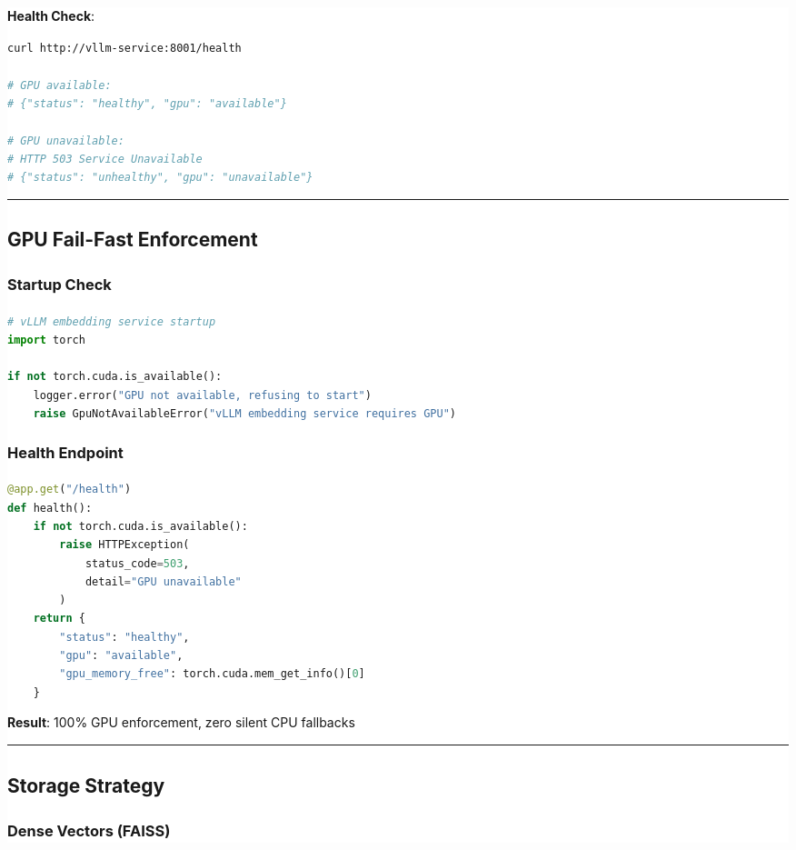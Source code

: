 **Health Check**:

```bash
curl http://vllm-service:8001/health

# GPU available:
# {"status": "healthy", "gpu": "available"}

# GPU unavailable:
# HTTP 503 Service Unavailable
# {"status": "unhealthy", "gpu": "unavailable"}
```

---

## GPU Fail-Fast Enforcement

### Startup Check

```python
# vLLM embedding service startup
import torch

if not torch.cuda.is_available():
    logger.error("GPU not available, refusing to start")
    raise GpuNotAvailableError("vLLM embedding service requires GPU")
```

### Health Endpoint

```python
@app.get("/health")
def health():
    if not torch.cuda.is_available():
        raise HTTPException(
            status_code=503,
            detail="GPU unavailable"
        )
    return {
        "status": "healthy",
        "gpu": "available",
        "gpu_memory_free": torch.cuda.mem_get_info()[0]
    }
```

**Result**: 100% GPU enforcement, zero silent CPU fallbacks

---

## Storage Strategy

### Dense Vectors (FAISS)
